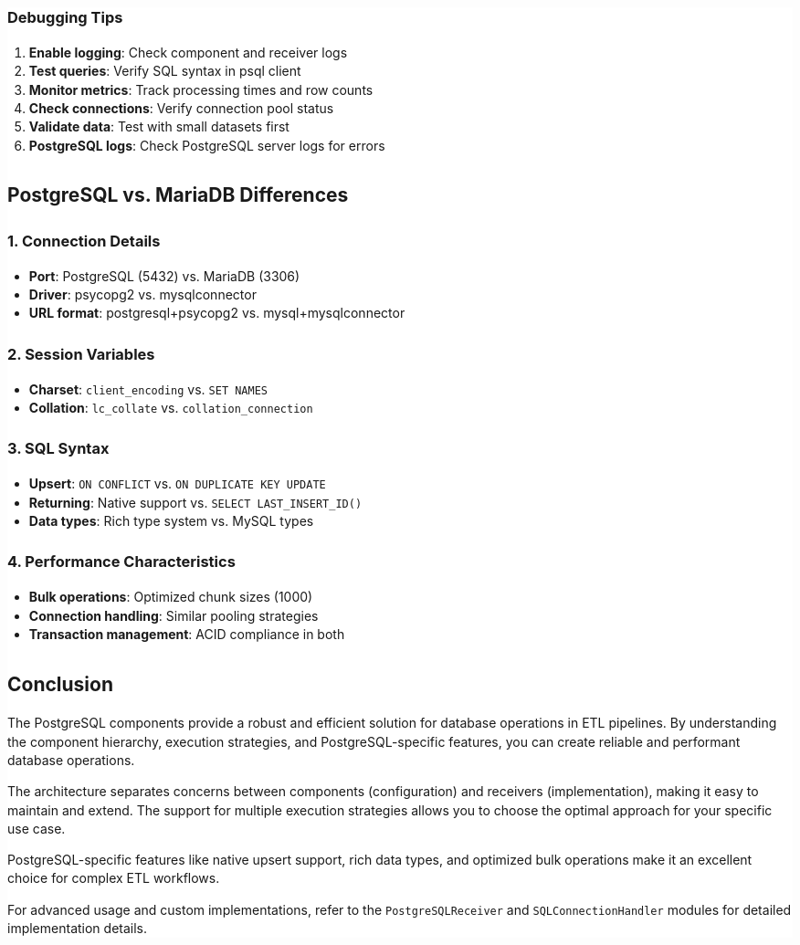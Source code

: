 ### Debugging Tips

1. **Enable logging**: Check component and receiver logs
2. **Test queries**: Verify SQL syntax in psql client
3. **Monitor metrics**: Track processing times and row counts
4. **Check connections**: Verify connection pool status
5. **Validate data**: Test with small datasets first
6. **PostgreSQL logs**: Check PostgreSQL server logs for errors

## PostgreSQL vs. MariaDB Differences

### 1. Connection Details
- **Port**: PostgreSQL (5432) vs. MariaDB (3306)
- **Driver**: psycopg2 vs. mysqlconnector
- **URL format**: postgresql+psycopg2 vs. mysql+mysqlconnector

### 2. Session Variables
- **Charset**: `client_encoding` vs. `SET NAMES`
- **Collation**: `lc_collate` vs. `collation_connection`

### 3. SQL Syntax
- **Upsert**: `ON CONFLICT` vs. `ON DUPLICATE KEY UPDATE`
- **Returning**: Native support vs. `SELECT LAST_INSERT_ID()`
- **Data types**: Rich type system vs. MySQL types

### 4. Performance Characteristics
- **Bulk operations**: Optimized chunk sizes (1000)
- **Connection handling**: Similar pooling strategies
- **Transaction management**: ACID compliance in both

## Conclusion

The PostgreSQL components provide a robust and efficient solution for database operations in ETL pipelines. By understanding the component hierarchy, execution strategies, and PostgreSQL-specific features, you can create reliable and performant database operations.

The architecture separates concerns between components (configuration) and receivers (implementation), making it easy to maintain and extend. The support for multiple execution strategies allows you to choose the optimal approach for your specific use case.

PostgreSQL-specific features like native upsert support, rich data types, and optimized bulk operations make it an excellent choice for complex ETL workflows.

For advanced usage and custom implementations, refer to the `PostgreSQLReceiver` and `SQLConnectionHandler` modules for detailed implementation details.
